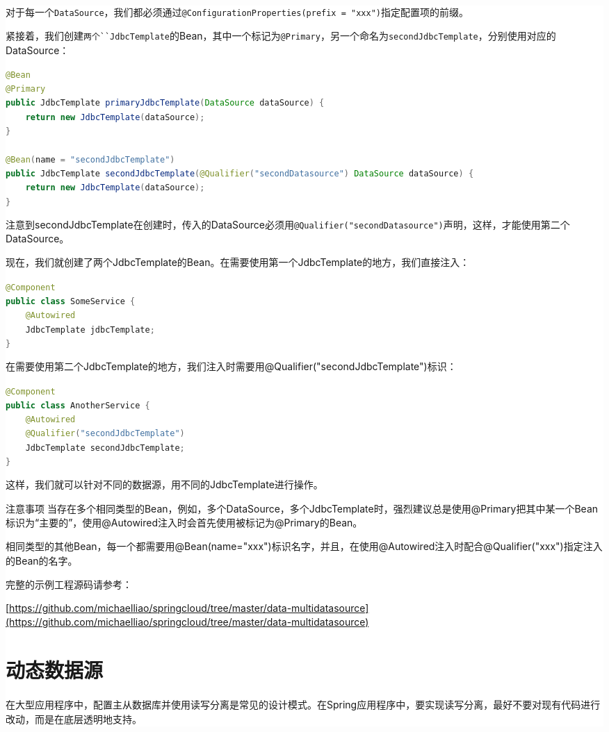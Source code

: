 
对于每一个`DataSource`，我们都必须通过`@ConfigurationProperties(prefix = "xxx")`指定配置项的前缀。

紧接着，我们创建`两个``JdbcTemplate`的Bean，其中一个标记为`@Primary`，另一个命名为`secondJdbcTemplate`，分别使用对应的DataSource：

```java
@Bean
@Primary
public JdbcTemplate primaryJdbcTemplate(DataSource dataSource) {
    return new JdbcTemplate(dataSource);
}

@Bean(name = "secondJdbcTemplate")
public JdbcTemplate secondJdbcTemplate(@Qualifier("secondDatasource") DataSource dataSource) {
    return new JdbcTemplate(dataSource);
}
```

注意到secondJdbcTemplate在创建时，传入的DataSource必须用`@Qualifier("secondDatasource")`声明，这样，才能使用第二个DataSource。

现在，我们就创建了两个JdbcTemplate的Bean。在需要使用第一个JdbcTemplate的地方，我们直接注入：

```java
@Component
public class SomeService {
    @Autowired
    JdbcTemplate jdbcTemplate;
}
```

在需要使用第二个JdbcTemplate的地方，我们注入时需要用@Qualifier("secondJdbcTemplate")标识：

```java
@Component
public class AnotherService {
    @Autowired
    @Qualifier("secondJdbcTemplate")
    JdbcTemplate secondJdbcTemplate;
}
```

这样，我们就可以针对不同的数据源，用不同的JdbcTemplate进行操作。

注意事项
当存在多个相同类型的Bean，例如，多个DataSource，多个JdbcTemplate时，强烈建议总是使用@Primary把其中某一个Bean标识为“主要的”，使用@Autowired注入时会首先使用被标记为@Primary的Bean。

相同类型的其他Bean，每一个都需要用@Bean(name="xxx")标识名字，并且，在使用@Autowired注入时配合@Qualifier("xxx")指定注入的Bean的名字。

完整的示例工程源码请参考：

[https://github.com/michaelliao/springcloud/tree/master/data-multidatasource](https://github.com/michaelliao/springcloud/tree/master/data-multidatasource)


# 动态数据源
在大型应用程序中，配置主从数据库并使用读写分离是常见的设计模式。在Spring应用程序中，要实现读写分离，最好不要对现有代码进行改动，而是在底层透明地支持。
